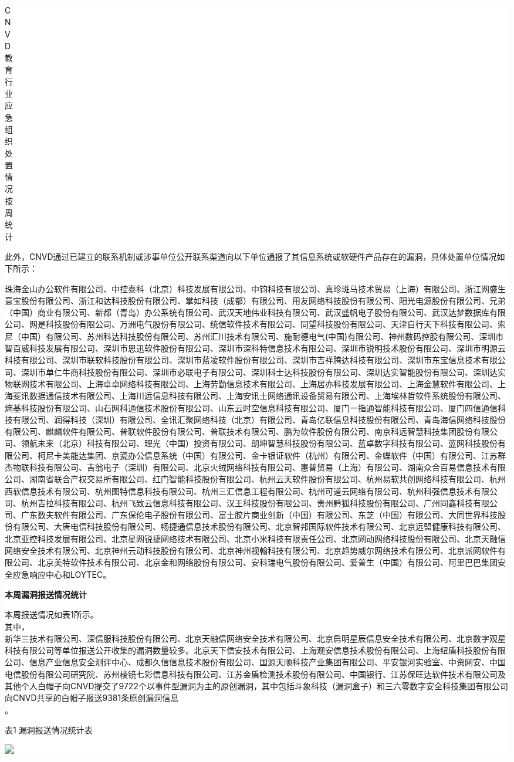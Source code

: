 C  
N  
V  
D  
教  
育  
行  
业  
应  
急  
组  
织  
处  
置  
情  
况  
按  
周  
统  
计  
  
此外，CNVD通过已建立的联系机制或涉事单位公开联系渠道向以下单位通报了其信息系统或软硬件产品存在的漏洞，具体处置单位情况如下所示：  
  
珠海金山办公软件有限公司、中控泰科（北京）科技发展有限公司、中钧科技有限公司、真珍斑马技术贸易（上海）有限公司、浙江网盛生意宝股份有限公司、浙江和达科技股份有限公司、掌如科技（成都）有限公司、用友网络科技股份有限公司、阳光电源股份有限公司、兄弟（中国）商业有限公司、新都（青岛）办公系统有限公司、武汉天地伟业科技有限公司、武汉盛帆电子股份有限公司、武汉达梦数据库有限公司、网是科技股份有限公司、万洲电气股份有限公司、统信软件技术有限公司、同望科技股份有限公司、天津自行天下科技有限公司、索尼（中国）有限公司、苏州科达科技股份有限公司、苏州汇川技术有限公司、施耐德电气(中国)有限公司、神州数码控股有限公司、深圳市智百威科技发展有限公司、深圳市思迅软件股份有限公司、深圳市深科特信息技术有限公司、深圳市锐明技术股份有限公司、深圳市明源云科技有限公司、深圳市联软科技股份有限公司、深圳市蓝凌软件股份有限公司、深圳市吉祥腾达科技有限公司、深圳市东宝信息技术有限公司、深圳市单仁牛商科技股份有限公司、深圳市必联电子有限公司、深圳科士达科技股份有限公司、深圳达实智能股份有限公司、深圳达实物联网技术有限公司、上海卓卓网络科技有限公司、上海劳勤信息技术有限公司、上海居亦科技发展有限公司、上海金慧软件有限公司、上海斐讯数据通信技术有限公司、上海川远信息科技有限公司、上海安讯士网络通讯设备贸易有限公司、上海埃林哲软件系统股份有限公司、熵基科技股份有限公司、山石网科通信技术股份有限公司、山东云时空信息科技有限公司、厦门一指通智能科技有限公司、厦门四信通信科技有限公司、润得科技（深圳）有限公司、全讯汇聚网络科技（北京）有限公司、青岛亿联信息科技股份有限公司、青岛海信网络科技股份有限公司、麒麟软件有限公司、普联软件股份有限公司、普联技术有限公司、鹏为软件股份有限公司、南京科远智慧科技集团股份有限公司、领航未来（北京）科技有限公司、理光（中国）投资有限公司、朗坤智慧科技股份有限公司、蓝卓数字科技有限公司、蓝网科技股份有限公司、柯尼卡美能达集团、京瓷办公信息系统（中国）有限公司、金卡银证软件（杭州）有限公司、金蝶软件（中国）有限公司、江苏群杰物联科技有限公司、吉翁电子（深圳）有限公司、北京火绒网络科技有限公司、惠普贸易（上海）有限公司、湖南众合百易信息技术有限公司、湖南省联合产权交易所有限公司、红门智能科技股份有限公司、杭州云天软件股份有限公司、杭州易软共创网络科技有限公司、杭州西软信息技术有限公司、杭州图特信息科技有限公司、杭州三汇信息工程有限公司、杭州可道云网络有限公司、杭州科强信息技术有限公司、杭州吉拉科技有限公司、杭州飞致云信息科技有限公司、汉王科技股份有限公司、贵州黔狐科技股份有限公司、广州同鑫科技有限公司、广东数夫软件有限公司、广东保伦电子股份有限公司、富士胶片商业创新（中国）有限公司、东芝（中国）有限公司、大同世界科技股份有限公司、大唐电信科技股份有限公司、畅捷通信息技术股份有限公司、北京智邦国际软件技术有限公司、北京远盟健康科技有限公司、北京亚控科技发展有限公司、北京星网锐捷网络技术有限公司、北京小米科技有限责任公司、北京网动网络科技股份有限公司、北京天融信网络安全技术有限公司、北京神州云动科技股份有限公司、北京神州视翰科技有限公司、北京趋势威尔网络技术有限公司、北京派网软件有限公司、北京美特软件技术有限公司、北京金和网络股份有限公司、安科瑞电气股份有限公司、爱普生（中国）有限公司、阿里巴巴集团安全应急响应中心和LOYTEC。  
  
  
  
**本周漏洞报送情况统计**  
  
本周报送情况如表1所示。  
其中，  
新华三技术有限公司、深信服科技股份有限公司、北京天融信网络安全技术有限公司、北京启明星辰信息安全技术有限公司、北京数字观星科技有限公司等单位报送公开收集的漏洞数量较多。北京天下信安技术有限公司、上海观安信息技术股份有限公司、上海纽盾科技股份有限公司、信息产业信息安全测评中心、成都久信信息技术股份有限公司、国源天顺科技产业集团有限公司、平安银河实验室、中资网安、中国电信股份有限公司研究院、苏州棱镜七彩信息科技有限公司、江苏金盾检测技术股份有限公司、中国银行、江苏保旺达软件技术有限公司及其他个人白帽子向CNVD提交了9722个以事件型漏洞为主的原创漏洞，其中包括斗象科技（漏洞盒子）和三六零数字安全科技集团有限公司向CNVD共享的白帽子报送9381条原创漏洞信息  
。  
  
表1 漏洞报送情况统计表  
  
![](https://mmbiz.qpic.cn/mmbiz_png/pMINP9OQkbg5zic5Qnvje6yXNU4FmeAMdZiaZox3xu36MOmWnQGltgvpoN59KS34jgxjo6K3fWMvcnwzM8ne6MTg/640?wx_fmt=png&from=appmsg "")  
  